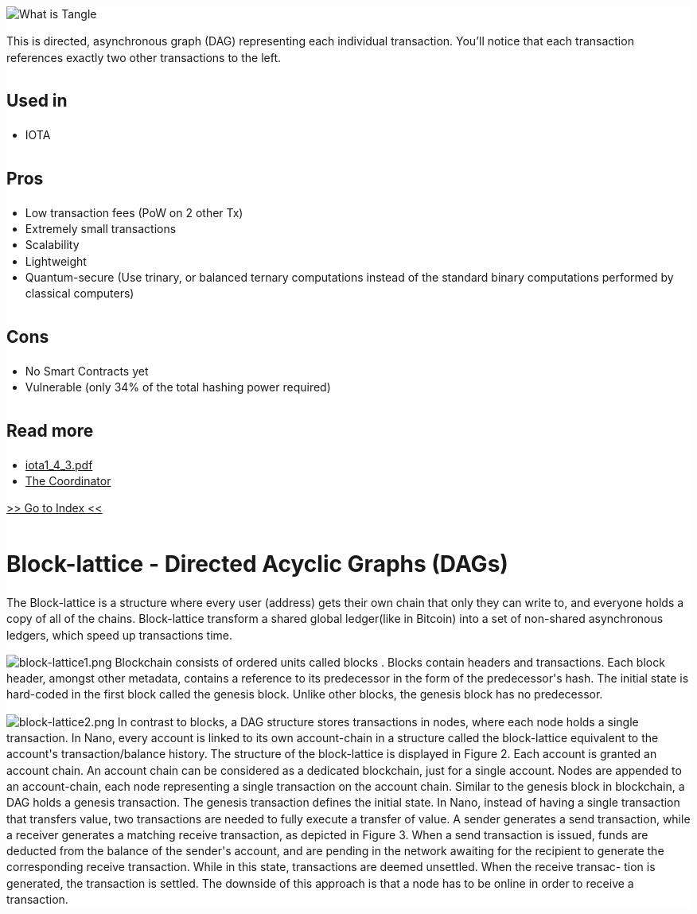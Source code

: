 ![What is Tangle](https://raw.githubusercontent.com/cedricwalter/blockchain-consensus/master/images/tangle1.png)

This is directed, asynchronous graph (DAG) representing each individual transaction. You’ll notice that each transaction references exactly two other transactions to the left.

## Used in
* IOTA
## Pros
* Low transaction fees (PoW on 2 other Tx)
* Extremely small transactions
* Scalability
* Lightweight
* Quantum-secure (Use trinary, or balanced ternary computations instead of the standard binary computations performed by classical computers)

## Cons
* No Smart Contracts yet
* Vulnerable (only 34% of the total hashing power required)

## Read more
* [iota1_4_3.pdf](https://assets.ctfassets.net/r1dr6vzfxhev/2t4uxvsIqk0EUau6g2sw0g/45eae33637ca92f85dd9f4a3a218e1ec/iota1_4_3.pdf)
* [The Coordinator](https://domschiener.gitbooks.io/iota-guide/content/chapter1/current-role-of-the-coordinator.html)

[>> Go to Index <<](#index)

# Block-lattice - Directed Acyclic Graphs (DAGs)
The Block-lattice is a structure where every user (address) gets their own chain that only they can write to, and everyone holds a copy of all of the chains. Block-lattice transform a shared global ledger(like in Bitcoin) into a set of non-shared asynchronous ledgers, which speed up transactions time.

![block-lattice1.png](https://raw.githubusercontent.com/cedricwalter/blockchain-consensus/master/images/block-lattice1.png)
Blockchain consists of ordered units called blocks . Blocks contain headers and transactions. Each block header, amongst other metadata, contains a reference to its predecessor in the form of the predecessor's hash. The initial state is hard-coded in the first block called the genesis block. Unlike other blocks, the genesis block has no predecessor.

![block-lattice2.png](https://raw.githubusercontent.com/cedricwalter/blockchain-consensus/master/images/block-lattice2.png)
In contrast to blocks, a DAG structure stores transactions in nodes, where each node holds a single transaction. In Nano, every account is linked to its own account-chain in a structure called the block-lattice equivalent to the account's transaction/balance history. The structure of the block-lattice is displayed in Figure 2. Each account is granted an account chain. An account chain can be considered as a dedicated blockchain, just for a single account. Nodes are appended to an account-chain, each node representing a single transaction on the account chain. Similar to the genesis block in blockchain, a DAG holds a genesis transaction. The genesis transaction defines the initial state. In Nano, instead of having a single transaction that transfers value, two transactions are needed to fully execute a transfer of value. A sender generates a send transaction, while a receiver generates a matching receive transaction, as depicted in Figure 3. When a send transaction is issued, funds are deducted from the balance of the sender's account, and are pending in the network awaiting for the recipient to generate the corresponding receive transaction. While in this state, transactions are deemed unsettled. When the receive transac- tion is generated, the transaction is settled. The downside of this approach is that a node has to be online in order to receive a transaction.
